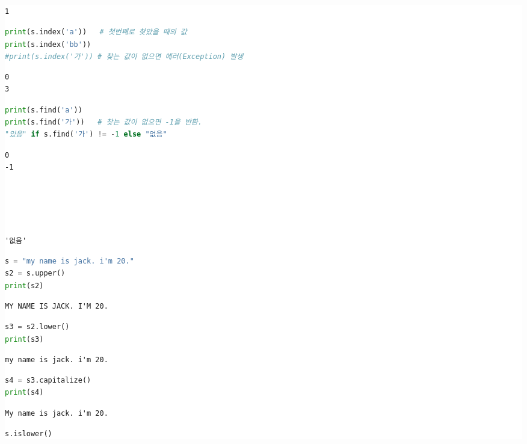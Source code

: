 


    1




```python
print(s.index('a'))   # 첫번째로 찾았을 때의 값
print(s.index('bb'))
#print(s.index('가')) # 찾는 값이 없으면 에러(Exception) 발생
```

    0
    3
    


```python
print(s.find('a'))
print(s.find('가'))   # 찾는 값이 없으면 -1을 반환.
"있음" if s.find('가') != -1 else "없음"
```

    0
    -1
    




    '없음'




```python
s = "my name is jack. i'm 20."
s2 = s.upper()
print(s2)
```

    MY NAME IS JACK. I'M 20.
    


```python
s3 = s2.lower()
print(s3)
```

    my name is jack. i'm 20.
    


```python
s4 = s3.capitalize()
print(s4)
```

    My name is jack. i'm 20.
    


```python
s.islower()
```
